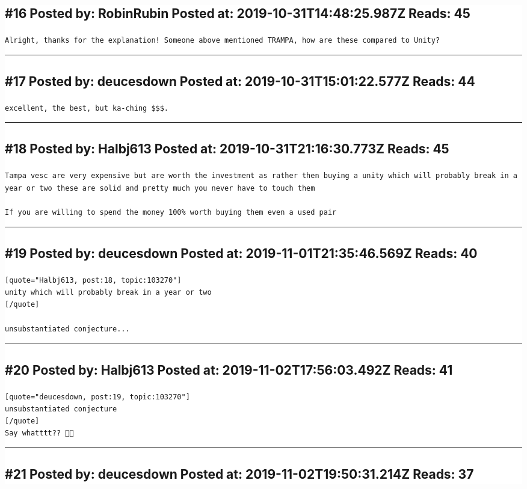 ## \#16 Posted by: RobinRubin Posted at: 2019-10-31T14:48:25.987Z Reads: 45

```
Alright, thanks for the explanation! Someone above mentioned TRAMPA, how are these compared to Unity?
```

---
## \#17 Posted by: deucesdown Posted at: 2019-10-31T15:01:22.577Z Reads: 44

```
excellent, the best, but ka-ching $$$.
```

---
## \#18 Posted by: Halbj613 Posted at: 2019-10-31T21:16:30.773Z Reads: 45

```
Tampa vesc are very expensive but are worth the investment as rather then buying a unity which will probably break in a year or two these are solid and pretty much you never have to touch them

If you are willing to spend the money 100% worth buying them even a used pair
```

---
## \#19 Posted by: deucesdown Posted at: 2019-11-01T21:35:46.569Z Reads: 40

```
[quote="Halbj613, post:18, topic:103270"]
unity which will probably break in a year or two
[/quote]

unsubstantiated conjecture...
```

---
## \#20 Posted by: Halbj613 Posted at: 2019-11-02T17:56:03.492Z Reads: 41

```
[quote="deucesdown, post:19, topic:103270"]
unsubstantiated conjecture
[/quote]
Say whatttt?? 🤔🤔
```

---
## \#21 Posted by: deucesdown Posted at: 2019-11-02T19:50:31.214Z Reads: 37
